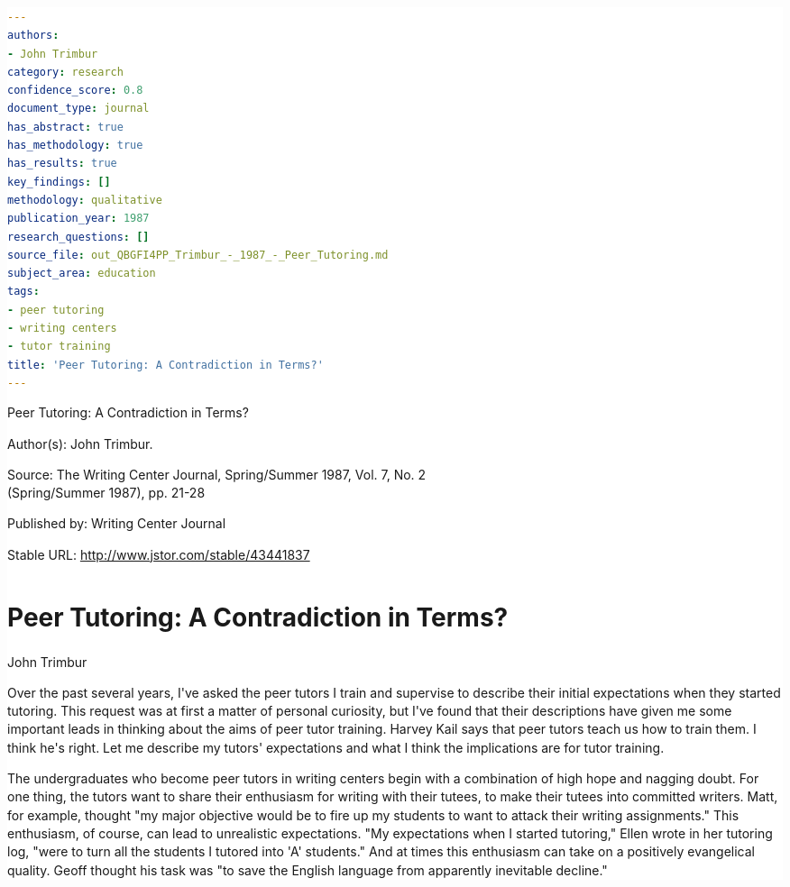 ```yaml
---
authors:
- John Trimbur
category: research
confidence_score: 0.8
document_type: journal
has_abstract: true
has_methodology: true
has_results: true
key_findings: []
methodology: qualitative
publication_year: 1987
research_questions: []
source_file: out_QBGFI4PP_Trimbur_-_1987_-_Peer_Tutoring.md
subject_area: education
tags:
- peer tutoring
- writing centers
- tutor training
title: 'Peer Tutoring: A Contradiction in Terms?'
---
```


Peer Tutoring: A Contradiction in Terms?

Author(s): John Trimbur.

Source: The Writing Center Journal, Spring/Summer 1987, Vol. 7, No. 2   
(Spring/Summer 1987), pp. 21-28

Published by: Writing Center Journal

Stable URL: http://www.jstor.com/stable/43441837

# Peer Tutoring: A Contradiction in Terms?

John Trimbur

Over the past several years, I've asked the peer tutors I train and supervise to describe their initial expectations when they started tutoring. This request was at first a matter of personal curiosity, but I've found that their descriptions have given me some important leads in thinking about the aims of peer tutor training. Harvey Kail says that peer tutors teach us how to train them. I think he's right. Let me describe my tutors' expectations and what I think the implications are for tutor training.

The undergraduates who become peer tutors in writing centers begin with a combination of high hope and nagging doubt. For one thing, the tutors want to share their enthusiasm for writing with their tutees, to make their tutees into committed writers. Matt, for example, thought "my major objective would be to fire up my students to want to attack their writing assignments." This enthusiasm, of course, can lead to unrealistic expectations. "My expectations when I started tutoring," Ellen wrote in her tutoring log, "were to turn all the students I tutored into 'A' students." And at times this enthusiasm can take on a positively evangelical quality. Geoff thought his task was "to save the English language from apparently inevitable decline."
